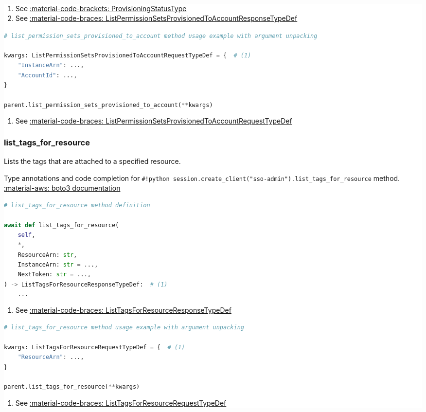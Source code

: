 1. See [:material-code-brackets: ProvisioningStatusType](./literals.md#provisioningstatustype)
2. See [:material-code-braces: ListPermissionSetsProvisionedToAccountResponseTypeDef](./type_defs.md#listpermissionsetsprovisionedtoaccountresponsetypedef)


```python
# list_permission_sets_provisioned_to_account method usage example with argument unpacking

kwargs: ListPermissionSetsProvisionedToAccountRequestTypeDef = {  # (1)
    "InstanceArn": ...,
    "AccountId": ...,
}

parent.list_permission_sets_provisioned_to_account(**kwargs)
```

1. See [:material-code-braces: ListPermissionSetsProvisionedToAccountRequestTypeDef](./type_defs.md#listpermissionsetsprovisionedtoaccountrequesttypedef)

### list\_tags\_for\_resource

Lists the tags that are attached to a specified resource.

Type annotations and code completion for `#!python session.create_client("sso-admin").list_tags_for_resource` method.
[:material-aws: boto3 documentation](https://boto3.amazonaws.com/v1/documentation/api/latest/reference/services/sso-admin/client/list_tags_for_resource.html)

```python
# list_tags_for_resource method definition

await def list_tags_for_resource(
    self,
    *,
    ResourceArn: str,
    InstanceArn: str = ...,
    NextToken: str = ...,
) -> ListTagsForResourceResponseTypeDef:  # (1)
    ...
```

1. See [:material-code-braces: ListTagsForResourceResponseTypeDef](./type_defs.md#listtagsforresourceresponsetypedef)


```python
# list_tags_for_resource method usage example with argument unpacking

kwargs: ListTagsForResourceRequestTypeDef = {  # (1)
    "ResourceArn": ...,
}

parent.list_tags_for_resource(**kwargs)
```

1. See [:material-code-braces: ListTagsForResourceRequestTypeDef](./type_defs.md#listtagsforresourcerequesttypedef)

